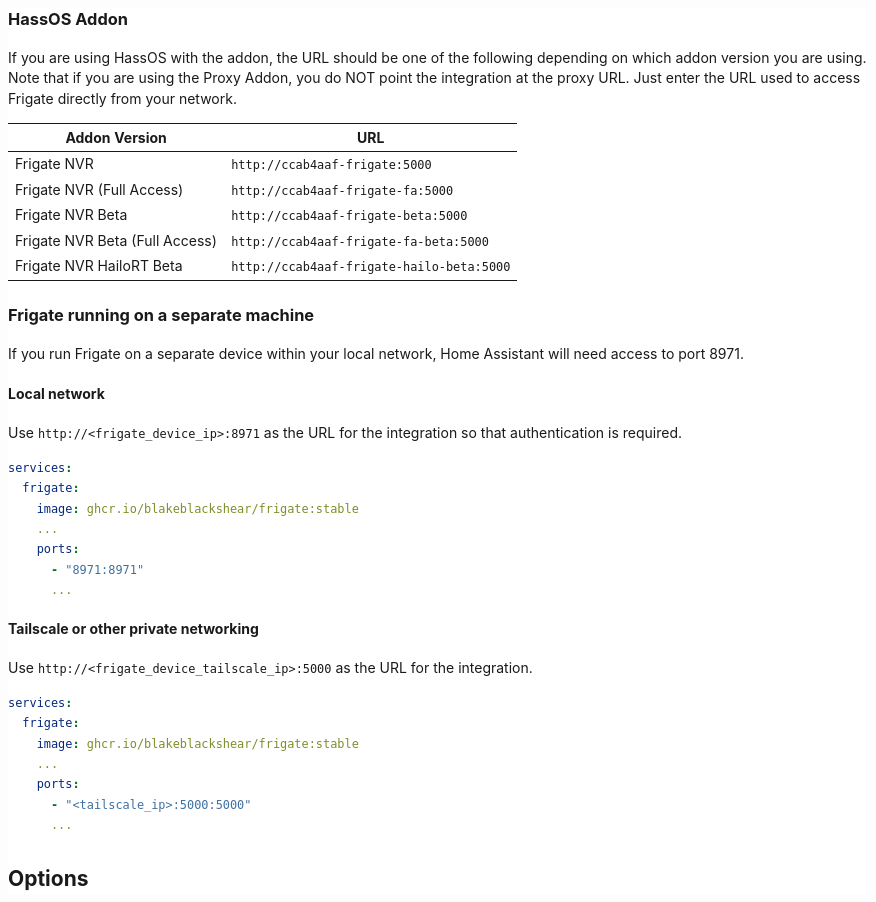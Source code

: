 ### HassOS Addon

If you are using HassOS with the addon, the URL should be one of the following depending on which addon version you are using. Note that if you are using the Proxy Addon, you do NOT point the integration at the proxy URL. Just enter the URL used to access Frigate directly from your network.

| Addon Version | URL |
| --- | --- |
| Frigate NVR | `http://ccab4aaf-frigate:5000` |
| Frigate NVR (Full Access) | `http://ccab4aaf-frigate-fa:5000` |
| Frigate NVR Beta | `http://ccab4aaf-frigate-beta:5000` |
| Frigate NVR Beta (Full Access) | `http://ccab4aaf-frigate-fa-beta:5000` |
| Frigate NVR HailoRT Beta | `http://ccab4aaf-frigate-hailo-beta:5000` |

### Frigate running on a separate machine

If you run Frigate on a separate device within your local network, Home Assistant will need access to port 8971.

#### Local network

Use `http://<frigate_device_ip>:8971` as the URL for the integration so that authentication is required.

```yaml
services:
  frigate:
    image: ghcr.io/blakeblackshear/frigate:stable
    ...
    ports:
      - "8971:8971"
      ...

```

#### Tailscale or other private networking

Use `http://<frigate_device_tailscale_ip>:5000` as the URL for the integration.

```yaml
services:
  frigate:
    image: ghcr.io/blakeblackshear/frigate:stable
    ...
    ports:
      - "<tailscale_ip>:5000:5000"
      ...

```

## Options
